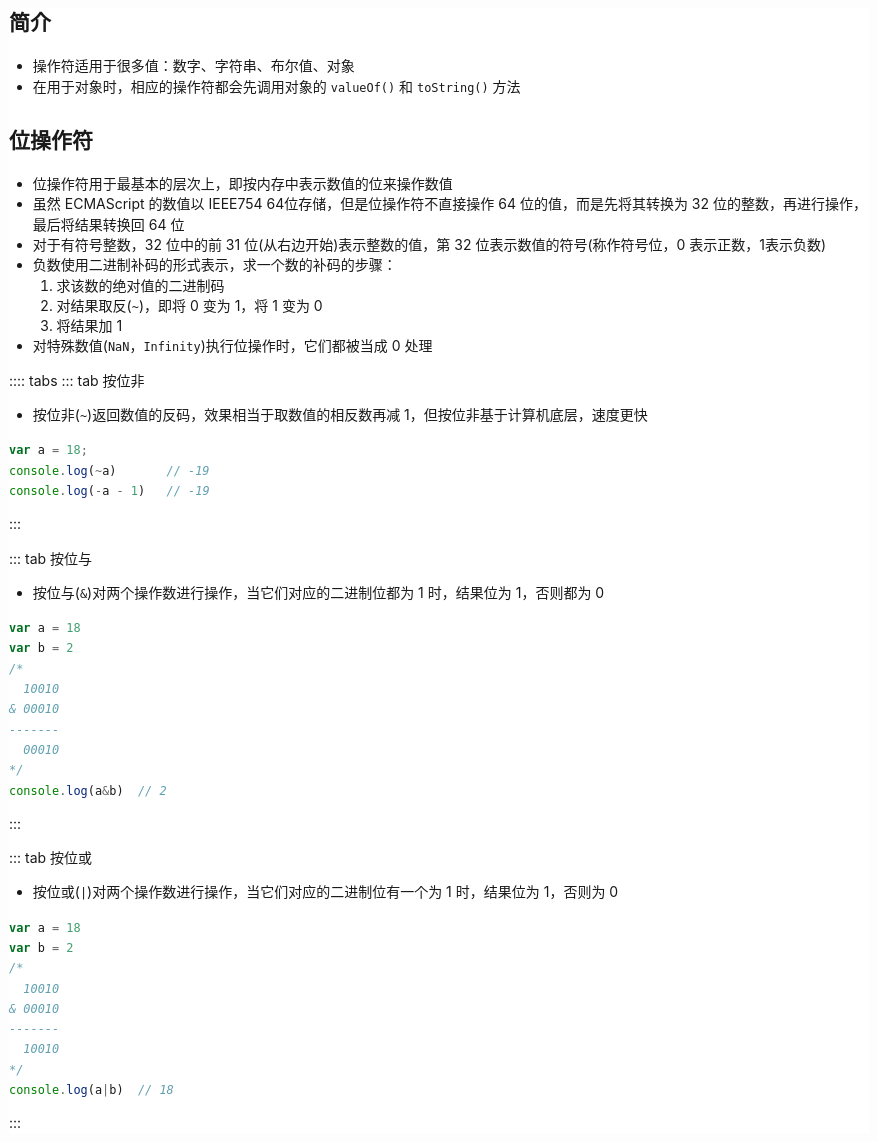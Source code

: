 ## 简介

+ 操作符适用于很多值：数字、字符串、布尔值、对象
+ 在用于对象时，相应的操作符都会先调用对象的 `valueOf()` 和 `toString()` 方法



## 位操作符

+ 位操作符用于最基本的层次上，即按内存中表示数值的位来操作数值
+ 虽然 ECMAScript 的数值以 IEEE754 64位存储，但是位操作符不直接操作 64 位的值，而是先将其转换为 32 位的整数，再进行操作，最后将结果转换回 64 位
+ 对于有符号整数，32 位中的前 31 位(从右边开始)表示整数的值，第 32 位表示数值的符号(称作符号位，0 表示正数，1表示负数)
+ 负数使用二进制补码的形式表示，求一个数的补码的步骤：
  1. 求该数的绝对值的二进制码
  2. 对结果取反(`~`)，即将 0 变为 1，将 1 变为 0
  3. 将结果加 1
+ 对特殊数值(`NaN`，`Infinity`)执行位操作时，它们都被当成 0 处理


:::: tabs
::: tab 按位非
+ 按位非(`~`)返回数值的反码，效果相当于取数值的相反数再减 1，但按位非基于计算机底层，速度更快
```js
var a = 18;
console.log(~a)       // -19
console.log(-a - 1)   // -19
```
:::

::: tab 按位与
+ 按位与(`&`)对两个操作数进行操作，当它们对应的二进制位都为 1 时，结果位为 1，否则都为 0
```js
var a = 18
var b = 2
/* 
  10010
& 00010
-------
  00010
*/
console.log(a&b)  // 2
```
:::


::: tab 按位或
+ 按位或(`|`)对两个操作数进行操作，当它们对应的二进制位有一个为 1 时，结果位为 1，否则为 0
```js
var a = 18
var b = 2
/* 
  10010
& 00010
-------
  10010
*/
console.log(a|b)  // 18
```
:::
